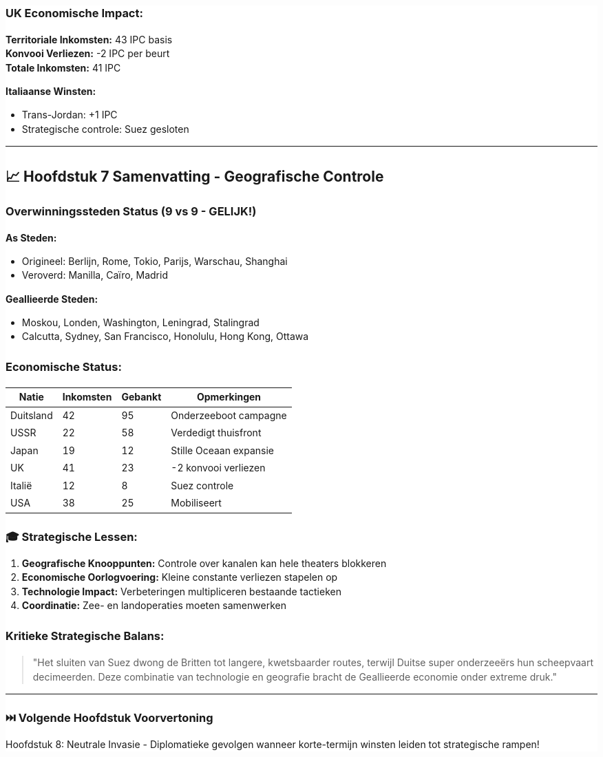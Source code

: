 ### **UK Economische Impact:**

**Territoriale Inkomsten:** 43 IPC basis  
**Konvooi Verliezen:** -2 IPC per beurt  
**Totale Inkomsten:** 41 IPC

**Italiaanse Winsten:**
- Trans-Jordan: +1 IPC
- Strategische controle: Suez gesloten

---

## 📈 **Hoofdstuk 7 Samenvatting - Geografische Controle**

### **Overwinningssteden Status (9 vs 9 - GELIJK!)**

**As Steden:**
- Origineel: Berlijn, Rome, Tokio, Parijs, Warschau, Shanghai
- Veroverd: Manilla, Caïro, Madrid

**Geallieerde Steden:**
- Moskou, Londen, Washington, Leningrad, Stalingrad
- Calcutta, Sydney, San Francisco, Honolulu, Hong Kong, Ottawa

### **Economische Status:**
| Natie | Inkomsten | Gebankt | Opmerkingen |
|-------|-----------|---------|-------------|
| Duitsland | 42 | 95 | Onderzeeboot campagne |
| USSR | 22 | 58 | Verdedigt thuisfront |
| Japan | 19 | 12 | Stille Oceaan expansie |
| UK | 41 | 23 | -2 konvooi verliezen |
| Italië | 12 | 8 | Suez controle |
| USA | 38 | 25 | Mobiliseert |

### **🎓 Strategische Lessen:**

1. **Geografische Knooppunten:** Controle over kanalen kan hele theaters blokkeren
2. **Economische Oorlogvoering:** Kleine constante verliezen stapelen op
3. **Technologie Impact:** Verbeteringen multipliceren bestaande tactieken
4. **Coordinatie:** Zee- en landoperaties moeten samenwerken

### **Kritieke Strategische Balans:**

> "Het sluiten van Suez dwong de Britten tot langere, kwetsbaarder routes, terwijl Duitse super onderzeeërs hun scheepvaart decimeerden. Deze combinatie van technologie en geografie bracht de Geallieerde economie onder extreme druk."

---

### ⏭️ **Volgende Hoofdstuk Voorvertoning**
Hoofdstuk 8: Neutrale Invasie - Diplomatieke gevolgen wanneer korte-termijn winsten leiden tot strategische rampen!